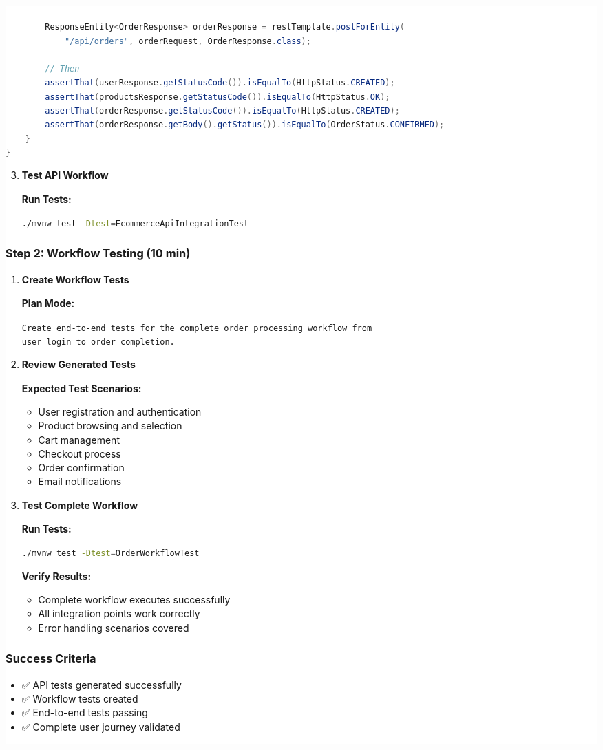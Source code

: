    ```java
           
           ResponseEntity<OrderResponse> orderResponse = restTemplate.postForEntity(
               "/api/orders", orderRequest, OrderResponse.class);
           
           // Then
           assertThat(userResponse.getStatusCode()).isEqualTo(HttpStatus.CREATED);
           assertThat(productsResponse.getStatusCode()).isEqualTo(HttpStatus.OK);
           assertThat(orderResponse.getStatusCode()).isEqualTo(HttpStatus.CREATED);
           assertThat(orderResponse.getBody().getStatus()).isEqualTo(OrderStatus.CONFIRMED);
       }
   }
   ```

3. **Test API Workflow**

   **Run Tests:**
   ```bash
   ./mvnw test -Dtest=EcommerceApiIntegrationTest
   ```

### Step 2: Workflow Testing (10 min)

1. **Create Workflow Tests**

   **Plan Mode:**
   ```
   Create end-to-end tests for the complete order processing workflow from 
   user login to order completion.
   ```

2. **Review Generated Tests**

   **Expected Test Scenarios:**
   - User registration and authentication
   - Product browsing and selection
   - Cart management
   - Checkout process
   - Order confirmation
   - Email notifications

3. **Test Complete Workflow**

   **Run Tests:**
   ```bash
   ./mvnw test -Dtest=OrderWorkflowTest
   ```

   **Verify Results:**
   - Complete workflow executes successfully
   - All integration points work correctly
   - Error handling scenarios covered

### Success Criteria

- ✅ API tests generated successfully
- ✅ Workflow tests created
- ✅ End-to-end tests passing
- ✅ Complete user journey validated

---